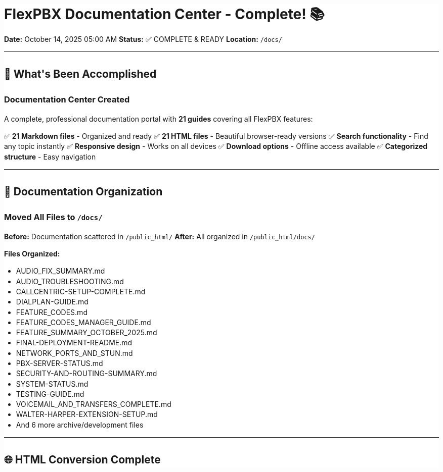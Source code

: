 # FlexPBX Documentation Center - Complete! 📚

**Date:** October 14, 2025 05:00 AM
**Status:** ✅ COMPLETE & READY
**Location:** `/docs/`

---

## 🎉 What's Been Accomplished

### Documentation Center Created

A complete, professional documentation portal with **21 guides** covering all FlexPBX features:

✅ **21 Markdown files** - Organized and ready
✅ **21 HTML files** - Beautiful browser-ready versions
✅ **Search functionality** - Find any topic instantly
✅ **Responsive design** - Works on all devices
✅ **Download options** - Offline access available
✅ **Categorized structure** - Easy navigation

---

## 📂 Documentation Organization

### Moved All Files to `/docs/`

**Before:** Documentation scattered in `/public_html/`
**After:** All organized in `/public_html/docs/`

**Files Organized:**
- AUDIO_FIX_SUMMARY.md
- AUDIO_TROUBLESHOOTING.md
- CALLCENTRIC-SETUP-COMPLETE.md
- DIALPLAN-GUIDE.md
- FEATURE_CODES.md
- FEATURE_CODES_MANAGER_GUIDE.md
- FEATURE_SUMMARY_OCTOBER_2025.md
- FINAL-DEPLOYMENT-README.md
- NETWORK_PORTS_AND_STUN.md
- PBX-SERVER-STATUS.md
- SECURITY-AND-ROUTING-SUMMARY.md
- SYSTEM-STATUS.md
- TESTING-GUIDE.md
- VOICEMAIL_AND_TRANSFERS_COMPLETE.md
- WALTER-HARPER-EXTENSION-SETUP.md
- And 6 more archive/development files

---

## 🌐 HTML Conversion Complete

